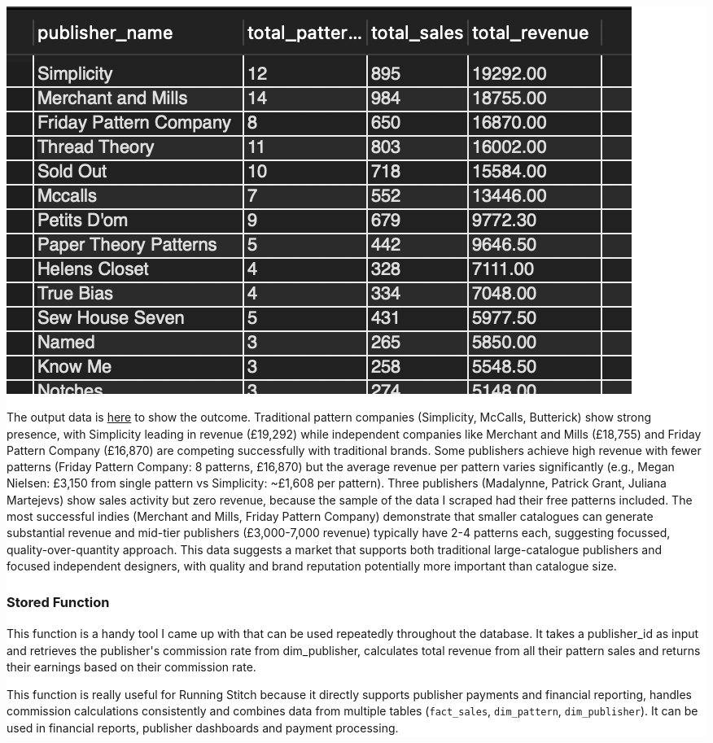 ![result of query](./screenshots/publisher_result.png)

The output data is [here](./output_data/publisher_metric.csv) to show the outcome. Traditional pattern companies (Simplicity, McCalls, Butterick) show strong presence, with Simplicity leading in revenue (£19,292) while independent companies like Merchant and Mills (£18,755) and Friday Pattern Company (£16,870) are competing successfully with traditional brands. Some publishers achieve high revenue with fewer patterns (Friday Pattern Company: 8 patterns, £16,870) but the average revenue per pattern varies significantly (e.g., Megan Nielsen: £3,150 from single pattern vs Simplicity: ~£1,608 per pattern). Three publishers (Madalynne, Patrick Grant, Juliana Martejevs) show sales activity but zero revenue, because the sample of the data I scraped had their free patterns included. The most successful indies (Merchant and Mills, Friday Pattern Company) demonstrate that smaller catalogues can generate substantial revenue and mid-tier publishers (£3,000-7,000 revenue) typically have 2-4 patterns each, suggesting focussed, quality-over-quantity approach. This data suggests a market that supports both traditional large-catalogue publishers and focused independent designers, with quality and brand reputation potentially more important than catalogue size.


### Stored Function
This function is a handy tool I came up with that can be used repeatedly throughout the database. It takes a publisher_id as input and retrieves the publisher's commission rate from dim_publisher, calculates total revenue from all their pattern sales and returns their earnings based on their commission rate.

This function is really useful for Running Stitch because it directly supports publisher payments and financial reporting, handles commission calculations consistently and combines data from multiple tables (`fact_sales`, `dim_pattern`, `dim_publisher`). It can be used in financial reports, publisher dashboards and payment processing.
